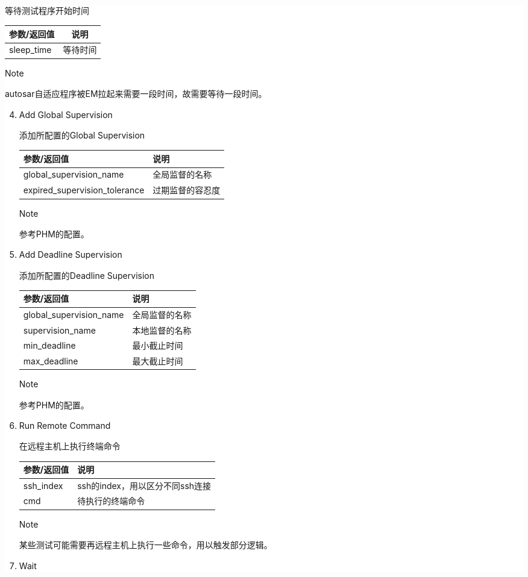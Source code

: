    等待测试程序开始时间

   | 参数/返回值 | 说明     |
   | ----------- | -------- |
   | sleep_time  | 等待时间 |

   > [!NOTE]
   >
   > autosar自适应程序被EM拉起来需要一段时间，故需要等待一段时间。

4. Add Global Supervision

   添加所配置的Global Supervision

   | 参数/返回值                   | 说明             |
   | ----------------------------- | ---------------- |
   | global_supervision_name       | 全局监督的名称   |
   | expired_supervision_tolerance | 过期监督的容忍度 |

   > [!NOTE]
   >
   > 参考PHM的配置。

5. Add Deadline Supervision

   添加所配置的Deadline Supervision

   | 参数/返回值             | 说明           |
   | ----------------------- | -------------- |
   | global_supervision_name | 全局监督的名称 |
   | supervision_name        | 本地监督的名称 |
   | min_deadline            | 最小截止时间   |
   | max_deadline            | 最大截止时间   |

   > [!NOTE]
   >
   > 参考PHM的配置。

6. Run Remote Command

   在远程主机上执行终端命令

   | 参数/返回值 | 说明                            |
   | ----------- | ------------------------------- |
   | ssh_index   | ssh的index，用以区分不同ssh连接 |
   | cmd         | 待执行的终端命令                |

   > [!NOTE]
   >
   > 某些测试可能需要再远程主机上执行一些命令，用以触发部分逻辑。

7. Wait
